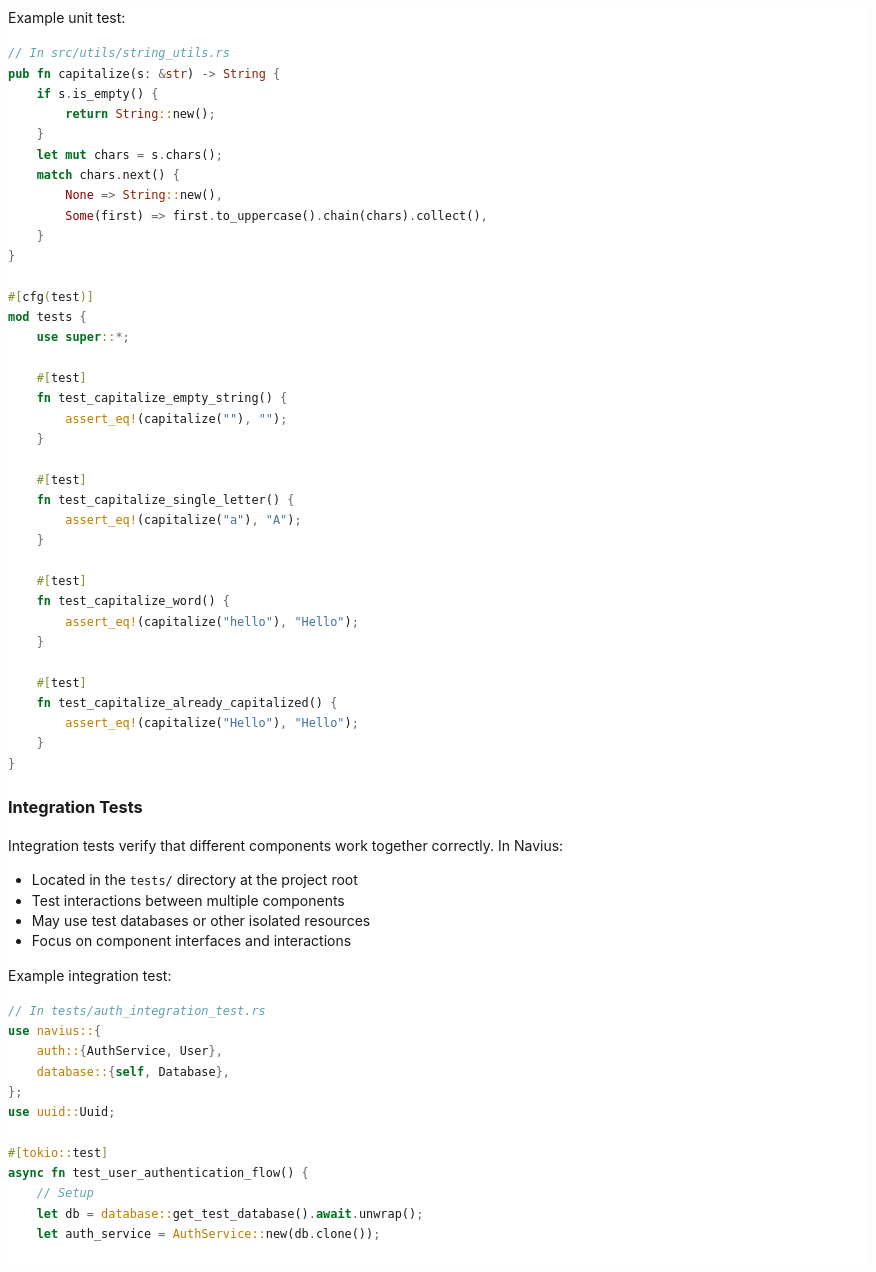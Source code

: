 Example unit test:

```rust
// In src/utils/string_utils.rs
pub fn capitalize(s: &str) -> String {
    if s.is_empty() {
        return String::new();
    }
    let mut chars = s.chars();
    match chars.next() {
        None => String::new(),
        Some(first) => first.to_uppercase().chain(chars).collect(),
    }
}

#[cfg(test)]
mod tests {
    use super::*;

    #[test]
    fn test_capitalize_empty_string() {
        assert_eq!(capitalize(""), "");
    }

    #[test]
    fn test_capitalize_single_letter() {
        assert_eq!(capitalize("a"), "A");
    }

    #[test]
    fn test_capitalize_word() {
        assert_eq!(capitalize("hello"), "Hello");
    }
    
    #[test]
    fn test_capitalize_already_capitalized() {
        assert_eq!(capitalize("Hello"), "Hello");
    }
}
```

### Integration Tests

Integration tests verify that different components work together correctly. In Navius:

- Located in the `tests/` directory at the project root
- Test interactions between multiple components
- May use test databases or other isolated resources
- Focus on component interfaces and interactions

Example integration test:

```rust
// In tests/auth_integration_test.rs
use navius::{
    auth::{AuthService, User},
    database::{self, Database},
};
use uuid::Uuid;

#[tokio::test]
async fn test_user_authentication_flow() {
    // Setup
    let db = database::get_test_database().await.unwrap();
    let auth_service = AuthService::new(db.clone());
    
```